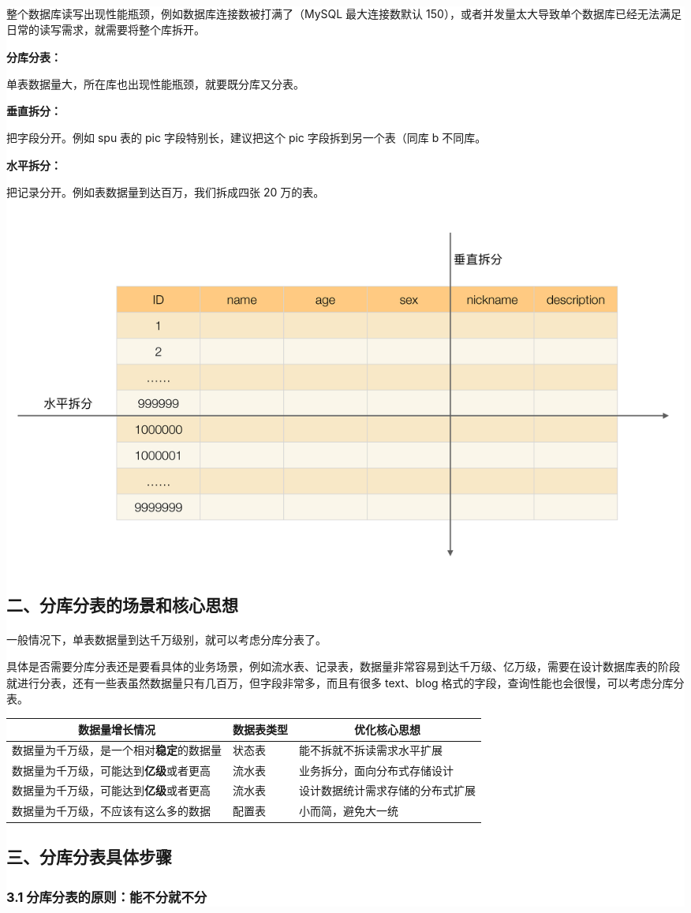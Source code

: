 整个数据库读写出现性能瓶颈，例如数据库连接数被打满了（MySQL 最大连接数默认 150），或者并发量太大导致单个数据库已经无法满足日常的读写需求，就需要将整个库拆开。

**分库分表：**

单表数据量大，所在库也出现性能瓶颈，就要既分库又分表。

**垂直拆分：**

把字段分开。例如 spu 表的 pic 字段特别长，建议把这个 pic 字段拆到另一个表（同库 b 不同库。

**水平拆分：**

把记录分开。例如表数据量到达百万，我们拆成四张 20 万的表。

![](<assets/1740031083752.png>)

## 二、分库分表的场景和核心思想

一般情况下，单表数据量到达千万级别，就可以考虑分库分表了。

具体是否需要分库分表还是要看具体的业务场景，例如流水表、记录表，数据量非常容易到达千万级、亿万级，需要在设计数据库表的阶段就进行分表，还有一些表虽然数据量只有几百万，但字段非常多，而且有很多 text、blog 格式的字段，查询性能也会很慢，可以考虑分库分表。

<table><thead><tr><th>数据量增长情况</th><th>数据表类型</th><th>优化核心思想</th></tr></thead><tbody><tr><td>数据量为千万级，是一个相对<strong>稳定</strong>的数据量</td><td>状态表</td><td>能不拆就不拆读需求水平扩展</td></tr><tr><td>数据量为千万级，可能达到<strong>亿级</strong>或者更高</td><td>流水表</td><td>业务拆分，面向分布式存储设计</td></tr><tr><td>数据量为千万级，可能达到<strong>亿级</strong>或者更高</td><td>流水表</td><td>设计数据统计需求存储的分布式扩展</td></tr><tr><td>数据量为千万级，不应该有这么多的数据</td><td>配置表</td><td>小而简，避免大一统</td></tr></tbody></table>

## **三、分库分表具体步骤**

### **3.1 分库分表的原则：能不分就不分**
